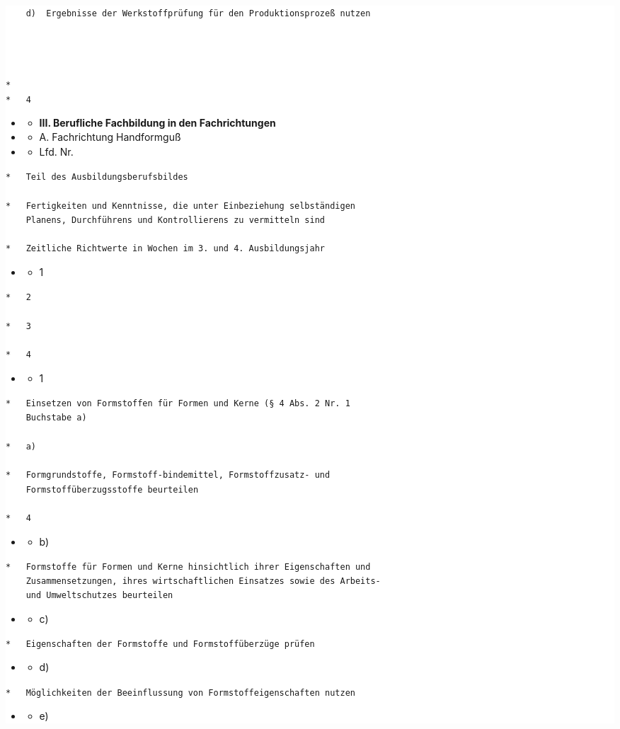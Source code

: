 
        d)  Ergebnisse der Werkstoffprüfung für den Produktionsprozeß nutzen




    *
    *   4





*    *   **III. Berufliche Fachbildung in den Fachrichtungen**


*    *   A. Fachrichtung Handformguß


*    *   Lfd. Nr.

    *   Teil des Ausbildungsberufsbildes

    *   Fertigkeiten und Kenntnisse, die unter Einbeziehung selbständigen
        Planens, Durchführens und Kontrollierens zu vermitteln sind

    *   Zeitliche Richtwerte in Wochen im 3. und 4. Ausbildungsjahr


*    *   1

    *   2

    *   3

    *   4


*    *   1

    *   Einsetzen von Formstoffen für Formen und Kerne (§ 4 Abs. 2 Nr. 1
        Buchstabe a)

    *   a)

    *   Formgrundstoffe, Formstoff-bindemittel, Formstoffzusatz- und
        Formstoffüberzugsstoffe beurteilen

    *   4


*    *   b)

    *   Formstoffe für Formen und Kerne hinsichtlich ihrer Eigenschaften und
        Zusammensetzungen, ihres wirtschaftlichen Einsatzes sowie des Arbeits-
        und Umweltschutzes beurteilen


*    *   c)

    *   Eigenschaften der Formstoffe und Formstoffüberzüge prüfen


*    *   d)

    *   Möglichkeiten der Beeinflussung von Formstoffeigenschaften nutzen


*    *   e)
